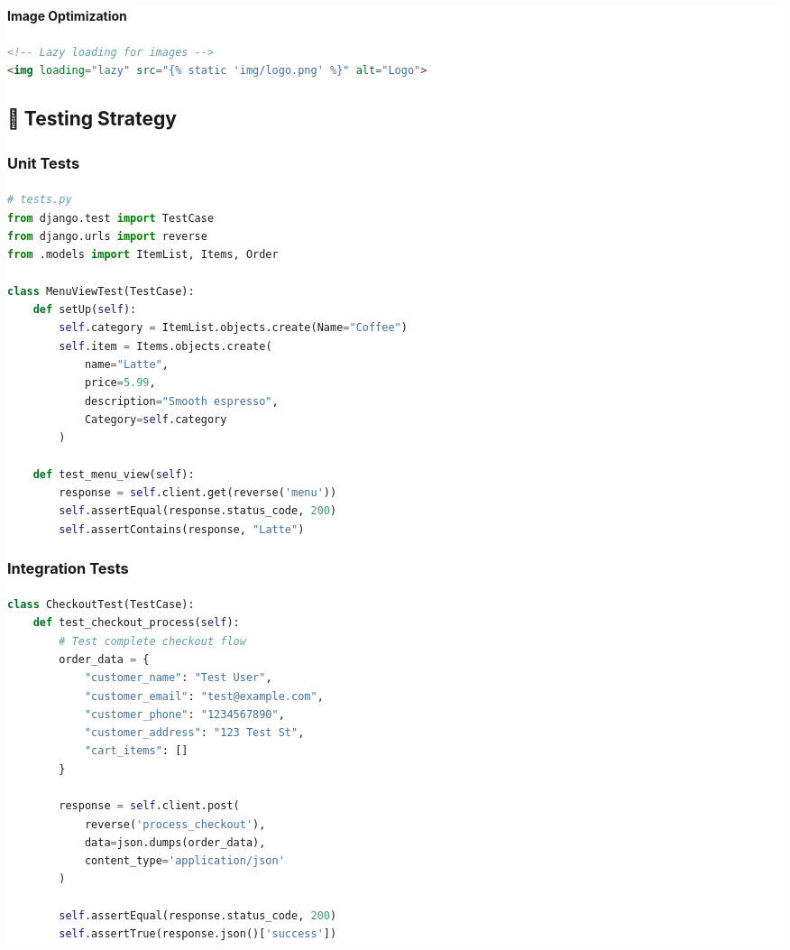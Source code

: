 #### Image Optimization
```html
<!-- Lazy loading for images -->
<img loading="lazy" src="{% static 'img/logo.png' %}" alt="Logo">
```

## 🧪 Testing Strategy

### Unit Tests
```python
# tests.py
from django.test import TestCase
from django.urls import reverse
from .models import ItemList, Items, Order

class MenuViewTest(TestCase):
    def setUp(self):
        self.category = ItemList.objects.create(Name="Coffee")
        self.item = Items.objects.create(
            name="Latte",
            price=5.99,
            description="Smooth espresso",
            Category=self.category
        )
    
    def test_menu_view(self):
        response = self.client.get(reverse('menu'))
        self.assertEqual(response.status_code, 200)
        self.assertContains(response, "Latte")
```

### Integration Tests
```python
class CheckoutTest(TestCase):
    def test_checkout_process(self):
        # Test complete checkout flow
        order_data = {
            "customer_name": "Test User",
            "customer_email": "test@example.com",
            "customer_phone": "1234567890",
            "customer_address": "123 Test St",
            "cart_items": []
        }
        
        response = self.client.post(
            reverse('process_checkout'),
            data=json.dumps(order_data),
            content_type='application/json'
        )
        
        self.assertEqual(response.status_code, 200)
        self.assertTrue(response.json()['success'])
```
